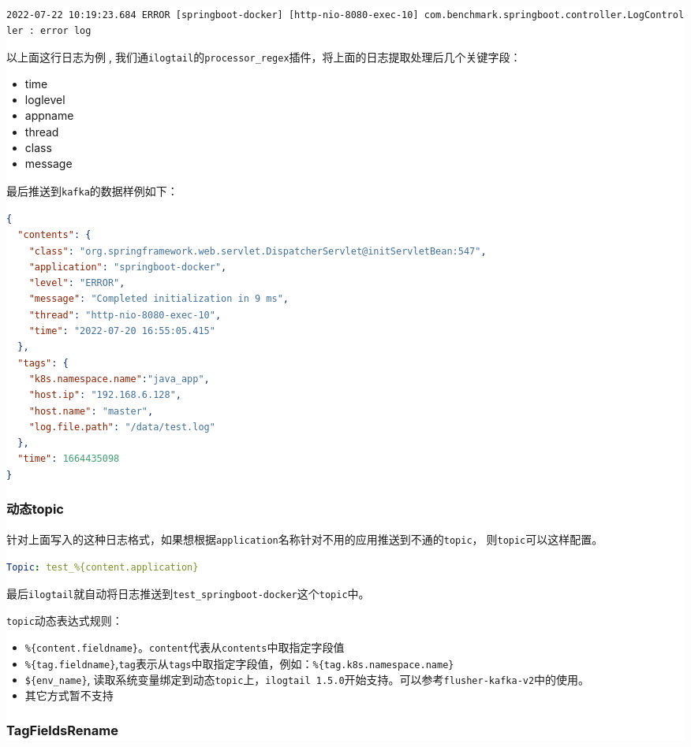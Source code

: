 ```plain
2022-07-22 10:19:23.684 ERROR [springboot-docker] [http-nio-8080-exec-10] com.benchmark.springboot.controller.LogController : error log
```

以上面这行日志为例 , 我们通`ilogtail`的`processor_regex`插件，将上面的日志提取处理后几个关键字段：

* time
* loglevel
* appname
* thread
* class
* message

最后推送到`kafka`的数据样例如下：

```json
{
  "contents": {
    "class": "org.springframework.web.servlet.DispatcherServlet@initServletBean:547",
    "application": "springboot-docker",
    "level": "ERROR",
    "message": "Completed initialization in 9 ms",
    "thread": "http-nio-8080-exec-10",
    "time": "2022-07-20 16:55:05.415"
  },
  "tags": {
    "k8s.namespace.name":"java_app",
    "host.ip": "192.168.6.128",
    "host.name": "master",
    "log.file.path": "/data/test.log"
  },
  "time": 1664435098
}
```

### 动态topic

针对上面写入的这种日志格式，如果想根据`application`名称针对不用的应用推送到不通的`topic`，
则`topic`可以这样配置。

```yaml
Topic: test_%{content.application}
```

最后`ilogtail`就自动将日志推送到`test_springboot-docker`这个`topic`中。

`topic`动态表达式规则：

* `%{content.fieldname}`。`content`代表从`contents`中取指定字段值
* `%{tag.fieldname}`,`tag`表示从`tags`中取指定字段值，例如：`%{tag.k8s.namespace.name}`
* `${env_name}`, 读取系统变量绑定到动态`topic`上，`ilogtail 1.5.0`开始支持。可以参考`flusher-kafka-v2`中的使用。
* 其它方式暂不支持

### TagFieldsRename
